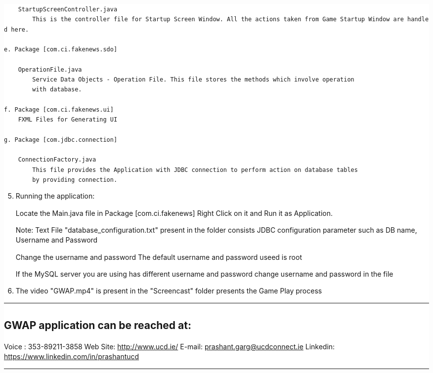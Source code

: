 		StartupScreenController.java
			This is the controller file for Startup Screen Window. All the actions taken from Game Startup Window are handled here.
						  
	e. Package [com.ci.fakenews.sdo]
	
		OperationFile.java
			Service Data Objects - Operation File. This file stores the methods which involve operation
			with database.
	
	f. Package [com.ci.fakenews.ui]
		FXML Files for Generating UI
		
	g. Package [com.jdbc.connection]
		
		ConnectionFactory.java
			This file provides the Application with JDBC connection to perform action on database tables
			by providing connection.
					
						  
						  
5. Running the application:	
	
	Locate the Main.java file in Package [com.ci.fakenews]
	Right Click on it and Run it as Application.
	
	Note: Text File "database_configuration.txt"  present in the folder consists JDBC configuration 
	parameter such as DB name, Username and Password
	
	Change the username and password
	The default username and password useed is root
	
	If the MySQL server you are using has different username and password
	change username and password in the file

6. The video "GWAP.mp4" is present in the "Screencast" folder presents the Game Play process


-------------------------------------------------------------------------------------------		
GWAP application can be reached at:
-------------------------------------------------------------------------------------------
Voice : 353-89211-3858
Web Site: http://www.ucd.ie/
E-mail: prashant.garg@ucdconnect.ie 
Linkedin: https://www.linkedin.com/in/prashantucd

-------------------------------------------------------------------------------------------
